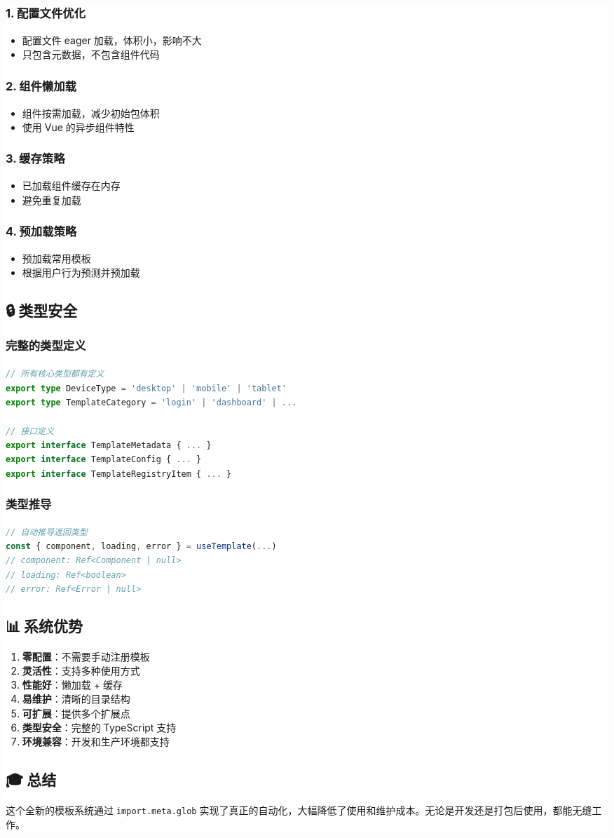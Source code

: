### 1. 配置文件优化

- 配置文件 eager 加载，体积小，影响不大
- 只包含元数据，不包含组件代码

### 2. 组件懒加载

- 组件按需加载，减少初始包体积
- 使用 Vue 的异步组件特性

### 3. 缓存策略

- 已加载组件缓存在内存
- 避免重复加载

### 4. 预加载策略

- 预加载常用模板
- 根据用户行为预测并预加载

## 🔒 类型安全

### 完整的类型定义

```typescript
// 所有核心类型都有定义
export type DeviceType = 'desktop' | 'mobile' | 'tablet'
export type TemplateCategory = 'login' | 'dashboard' | ...

// 接口定义
export interface TemplateMetadata { ... }
export interface TemplateConfig { ... }
export interface TemplateRegistryItem { ... }
```

### 类型推导

```typescript
// 自动推导返回类型
const { component, loading, error } = useTemplate(...)
// component: Ref<Component | null>
// loading: Ref<boolean>
// error: Ref<Error | null>
```

## 📊 系统优势

1. **零配置**：不需要手动注册模板
2. **灵活性**：支持多种使用方式
3. **性能好**：懒加载 + 缓存
4. **易维护**：清晰的目录结构
5. **可扩展**：提供多个扩展点
6. **类型安全**：完整的 TypeScript 支持
7. **环境兼容**：开发和生产环境都支持

## 🎓 总结

这个全新的模板系统通过 `import.meta.glob` 实现了真正的自动化，大幅降低了使用和维护成本。无论是开发还是打包后使用，都能无缝工作。
